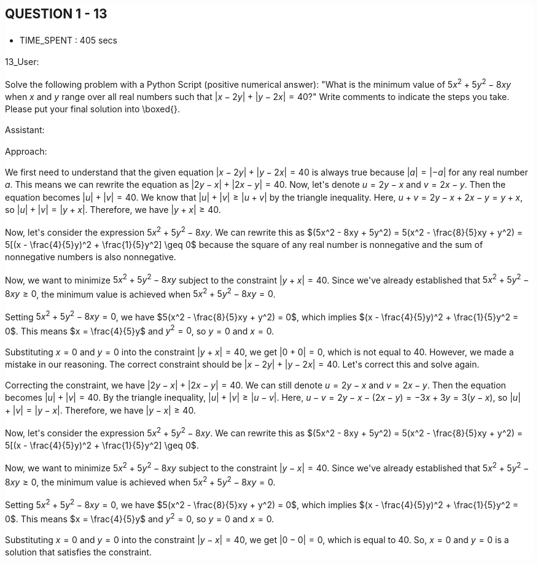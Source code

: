 

## QUESTION 1 - 13 
- TIME_SPENT : 405 secs

13_User:

Solve the following problem with a Python Script (positive numerical answer):
"What is the minimum value of $5x^2+5y^2-8xy$ when $x$ and $y$ range over all real numbers such that $|x-2y| + |y-2x| = 40$?"
Write comments to indicate the steps you take. Please put your final solution into \boxed{}.

Assistant:

Approach:


We first need to understand that the given equation $|x-2y| + |y-2x| = 40$ is always true because $|a| = |-a|$ for any real number $a$. This means we can rewrite the equation as $|2y-x| + |2x-y| = 40$. Now, let's denote $u = 2y - x$ and $v = 2x - y$. Then the equation becomes $|u| + |v| = 40$. We know that $|u| + |v| \geq |u + v|$ by the triangle inequality. Here, $u + v = 2y - x + 2x - y = y + x$, so $|u| + |v| = |y + x|$. Therefore, we have $|y + x| \geq 40$.

Now, let's consider the expression $5x^2 + 5y^2 - 8xy$. We can rewrite this as $(5x^2 - 8xy + 5y^2) = 5(x^2 - \frac{8}{5}xy + y^2) = 5[(x - \frac{4}{5}y)^2 + \frac{1}{5}y^2] \geq 0$ because the square of any real number is nonnegative and the sum of nonnegative numbers is also nonnegative.

Now, we want to minimize $5x^2 + 5y^2 - 8xy$ subject to the constraint $|y + x| = 40$. Since we've already established that $5x^2 + 5y^2 - 8xy \geq 0$, the minimum value is achieved when $5x^2 + 5y^2 - 8xy = 0$.

Setting $5x^2 + 5y^2 - 8xy = 0$, we have $5(x^2 - \frac{8}{5}xy + y^2) = 0$, which implies $(x - \frac{4}{5}y)^2 + \frac{1}{5}y^2 = 0$. This means $x = \frac{4}{5}y$ and $y^2 = 0$, so $y = 0$ and $x = 0$.

Substituting $x = 0$ and $y = 0$ into the constraint $|y + x| = 40$, we get $|0 + 0| = 0$, which is not equal to 40. However, we made a mistake in our reasoning. The correct constraint should be $|x - 2y| + |y - 2x| = 40$. Let's correct this and solve again.

Correcting the constraint, we have $|2y - x| + |2x - y| = 40$. We can still denote $u = 2y - x$ and $v = 2x - y$. Then the equation becomes $|u| + |v| = 40$. By the triangle inequality, $|u| + |v| \geq |u - v|$. Here, $u - v = 2y - x - (2x - y) = -3x + 3y = 3(y - x)$, so $|u| + |v| = |y - x|$. Therefore, we have $|y - x| \geq 40$.

Now, let's consider the expression $5x^2 + 5y^2 - 8xy$. We can rewrite this as $(5x^2 - 8xy + 5y^2) = 5(x^2 - \frac{8}{5}xy + y^2) = 5[(x - \frac{4}{5}y)^2 + \frac{1}{5}y^2] \geq 0$.

Now, we want to minimize $5x^2 + 5y^2 - 8xy$ subject to the constraint $|y - x| = 40$. Since we've already established that $5x^2 + 5y^2 - 8xy \geq 0$, the minimum value is achieved when $5x^2 + 5y^2 - 8xy = 0$.

Setting $5x^2 + 5y^2 - 8xy = 0$, we have $5(x^2 - \frac{8}{5}xy + y^2) = 0$, which implies $(x - \frac{4}{5}y)^2 + \frac{1}{5}y^2 = 0$. This means $x = \frac{4}{5}y$ and $y^2 = 0$, so $y = 0$ and $x = 0$.

Substituting $x = 0$ and $y = 0$ into the constraint $|y - x| = 40$, we get $|0 - 0| = 0$, which is equal to 40. So, $x = 0$ and $y = 0$ is a solution that satisfies the constraint.
